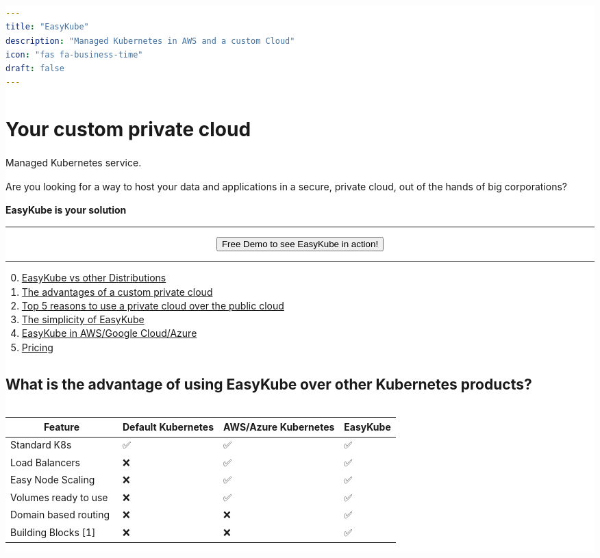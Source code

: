 ```yaml
---
title: "EasyKube"
description: "Managed Kubernetes in AWS and a custom Cloud"
icon: "fas fa-business-time"
draft: false
---
```




<center>
    <video controls width="60%" poster="videos/easykube/easykube-thumbnail.png">
        <source src="videos/easykube/easykube.webm"
                type="video/webm">
        <source src="videos/easykube/easykube.mp4"
                type="video/mp4">
        Use a newer browser to see this video.
    </video>
</center>

# Your custom private cloud 

Managed Kubernetes service.

Are you looking for a way to host your data and applications in a secure, private cloud, out of the hands of big corporations?

**EasyKube is your solution**

<hr>
<center>
    <a href="https://shop.easycloudhost.de/contact/" target="_blank"><button type="link" class="input-group-text btn btn-primary rounded">Free Demo to see EasyKube in action!</button></a>
</center>
<hr>

0. [EasyKube vs other Distributions](/services/easykube/#what-is-the-advantage-of-using-easykube-over-other-kubernetes-products)
1. [The advantages of a custom private cloud](/services/easykube/#the-advantages-of-a-custom-private-cloud)
2. [Top 5 reasons to use a private cloud over the public cloud](/services/easykube/#top-5-reasons-to-use-a-private-cloud-over-the-public-cloud)
3. [The simplicity of EasyKube](/services/easykube/#the-simplicity-of-easykube)
4. [EasyKube in AWS/Google Cloud/Azure](/services/easykube/#and-what-if-i-want-to-host-in-the-public-cloud)
5. [Pricing](/services/easykube/#easykube-pricing-overview)

## What is the advantage of using EasyKube over other Kubernetes products?

<div style="overflow-x:auto;">

| <div style="width:150px">Feature</div> | Default Kubernetes | AWS/Azure Kubernetes | EasyKube |
| --- | --- | --- | --- |
| Standard K8s | &#x2705; | &#x2705; | &#x2705; |
| Load Balancers | &#x274C; | &#x2705; | &#x2705; |
| Easy Node Scaling | &#x274C; | &#x2705; | &#x2705; |
| Volumes ready to use | &#x274C; |  &#x2705; | &#x2705; |
| Domain based routing | &#x274C; |  &#x274C; | &#x2705; |
| Building Blocks [1] | &#x274C; |  &#x274C; | &#x2705; |